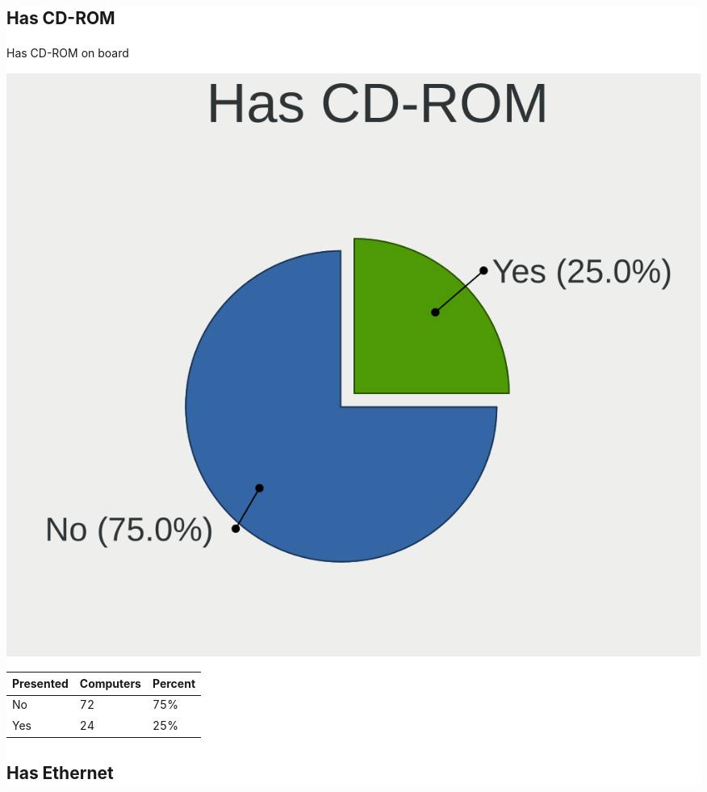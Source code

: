 Has CD-ROM
----------

Has CD-ROM on board

![Has CD-ROM](./All/images/pie_chart/node_has_cdrom.svg)


| Presented | Computers | Percent |
|-----------|-----------|---------|
| No        | 72        | 75%     |
| Yes       | 24        | 25%     |

Has Ethernet
------------
